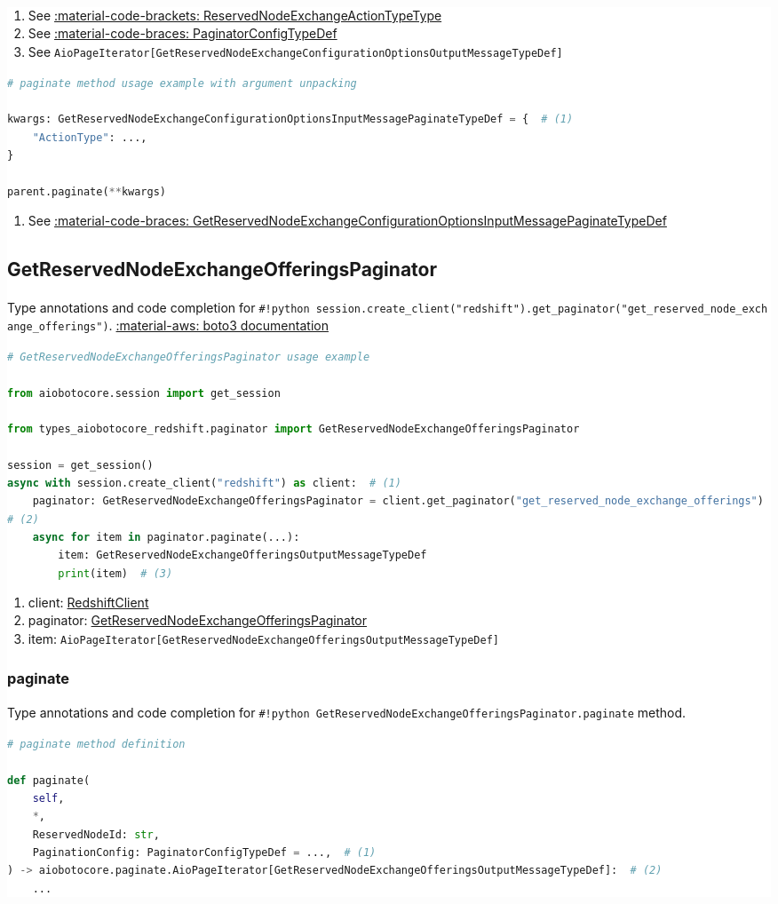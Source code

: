 1. See [:material-code-brackets: ReservedNodeExchangeActionTypeType](./literals.md#reservednodeexchangeactiontypetype)
2. See [:material-code-braces: PaginatorConfigTypeDef](./type_defs.md#paginatorconfigtypedef)
3. See `AioPageIterator[GetReservedNodeExchangeConfigurationOptionsOutputMessageTypeDef]`


```python
# paginate method usage example with argument unpacking

kwargs: GetReservedNodeExchangeConfigurationOptionsInputMessagePaginateTypeDef = {  # (1)
    "ActionType": ...,
}

parent.paginate(**kwargs)
```

1. See [:material-code-braces: GetReservedNodeExchangeConfigurationOptionsInputMessagePaginateTypeDef](./type_defs.md#getreservednodeexchangeconfigurationoptionsinputmessagepaginatetypedef)
## GetReservedNodeExchangeOfferingsPaginator

Type annotations and code completion for `#!python session.create_client("redshift").get_paginator("get_reserved_node_exchange_offerings")`.
[:material-aws: boto3 documentation](https://boto3.amazonaws.com/v1/documentation/api/latest/reference/services/redshift/paginator/GetReservedNodeExchangeOfferings.html#Redshift.Paginator.GetReservedNodeExchangeOfferings)

```python
# GetReservedNodeExchangeOfferingsPaginator usage example

from aiobotocore.session import get_session

from types_aiobotocore_redshift.paginator import GetReservedNodeExchangeOfferingsPaginator

session = get_session()
async with session.create_client("redshift") as client:  # (1)
    paginator: GetReservedNodeExchangeOfferingsPaginator = client.get_paginator("get_reserved_node_exchange_offerings")  # (2)
    async for item in paginator.paginate(...):
        item: GetReservedNodeExchangeOfferingsOutputMessageTypeDef
        print(item)  # (3)
```

1. client: [RedshiftClient](./client.md)
2. paginator: [GetReservedNodeExchangeOfferingsPaginator](./paginators.md#getreservednodeexchangeofferingspaginator)
3. item: `AioPageIterator[GetReservedNodeExchangeOfferingsOutputMessageTypeDef]`


### paginate

Type annotations and code completion for `#!python GetReservedNodeExchangeOfferingsPaginator.paginate` method.

```python
# paginate method definition

def paginate(
    self,
    *,
    ReservedNodeId: str,
    PaginationConfig: PaginatorConfigTypeDef = ...,  # (1)
) -> aiobotocore.paginate.AioPageIterator[GetReservedNodeExchangeOfferingsOutputMessageTypeDef]:  # (2)
    ...
```
